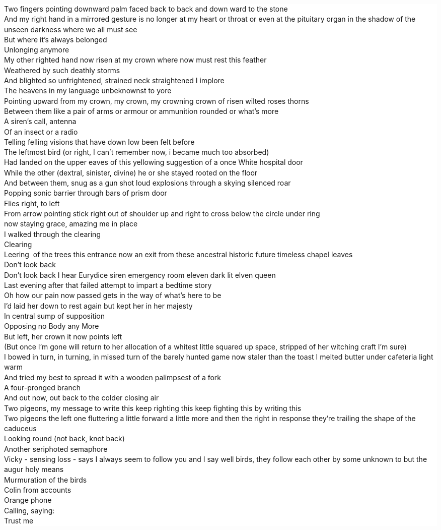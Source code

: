 <div class="depth-8">Two fingers pointing downward palm faced back to back and down ward to the stone</div>
<div class="depth-8">And my right hand in a mirrored gesture is no longer at my heart or throat or even at the pituitary organ in the shadow of the unseen darkness where we all must see</div>
<div class="depth-8">But where it’s always belonged</div>
<div class="depth-8">Unlonging anymore</div>
<div class="depth-8">My other righted hand now risen at my crown where now must rest this feather</div>
<div class="depth-8">Weathered by such deathly storms</div>
<div class="depth-8">And blighted so unfrightened, strained neck straightened I implore</div>
<div class="depth-8">The heavens in my language unbeknownst to yore</div>
<div class="depth-8">Pointing upward from my crown, my crown, my crowning crown of risen wilted roses thorns</div>
<div class="depth-8">Between them like a pair of arms or armour or ammunition rounded or what’s more</div>
<div class="depth-8">A siren’s call, antenna</div>
<div class="depth-8">Of an insect or a radio</div>
<div class="depth-8">Telling felling visions that have down low been felt before</div>
<div class="depth-8">The leftmost bird (or right, I can’t remember now, i became much too absorbed)</div>
<div class="depth-8">Had landed on the upper eaves of this yellowing suggestion of a once White hospital door</div>
<div class="depth-8">While the other (dextral, sinister, divine) he or she stayed rooted on the floor</div>
<div class="depth-8">And between them, snug as a gun shot loud explosions through a skying silenced roar</div>
<div class="depth-8">Popping sonic barrier through bars of prism door</div>
<div class="depth-8">Flies right, to left</div>
<div class="depth-8">From arrow pointing stick right out of shoulder up and right to cross below the circle under ring</div>
<div class="depth-9">now staying grace, amazing me in place</div>
<div class="depth-9">I walked through the clearing</div>
<div class="depth-9">Clearing</div>
<div class="depth-9">Leering  of the trees this entrance now an exit from these ancestral historic future timeless chapel leaves</div>
<div class="depth-9">Don’t look back</div>
<div class="depth-9">Don’t look back I hear Eurydice siren emergency room eleven dark lit elven queen</div>
<div class="depth-9">Last evening after that failed attempt to impart a bedtime story</div>
<div class="depth-9">Oh how our pain now passed gets in the way of what’s here to be</div>
<div class="depth-9">I’d laid her down to rest again but kept her in her majesty</div>
<div class="depth-9">In central sump of supposition</div>
<div class="depth-9">Opposing no Body any More</div>
<div class="depth-9">But left, her crown it now points left</div>
<div class="depth-9">(But once I’m gone will return to her allocation of a whitest little squared up space, stripped of her witching craft I’m sure)</div>
<div class="depth-9">I bowed in turn, in turning, in missed turn of the barely hunted game now staler than the toast I melted butter under cafeteria light warm</div>
<div class="depth-9">And tried my best to spread it with a wooden palimpsest of a fork</div>
<div class="depth-9">A four-pronged branch</div>
<div class="depth-9">And out now, out back to the colder closing air</div>
<div class="depth-9">Two pigeons, my message to write this keep righting this keep fighting this by writing this</div>
<div class="depth-9">Two pigeons the left one fluttering a little forward a little more and then the right in response they’re trailing the shape of the caduceus</div>
<div class="depth-9">Looking round (not back, knot back)</div>
<div class="depth-9">Another seriphoted semaphore</div>
<div class="depth-9">Vicky - sensing loss - says I always seem to follow you and I say well birds, they follow each other by some unknown to but the augur holy means</div>
<div class="depth-9">Murmuration of the birds</div>
<div class="depth-9">Colin from accounts</div>
<div class="depth-9">Orange phone</div>
<div class="depth-9">Calling, saying:</div>
<div class="depth-9">Trust me</div>